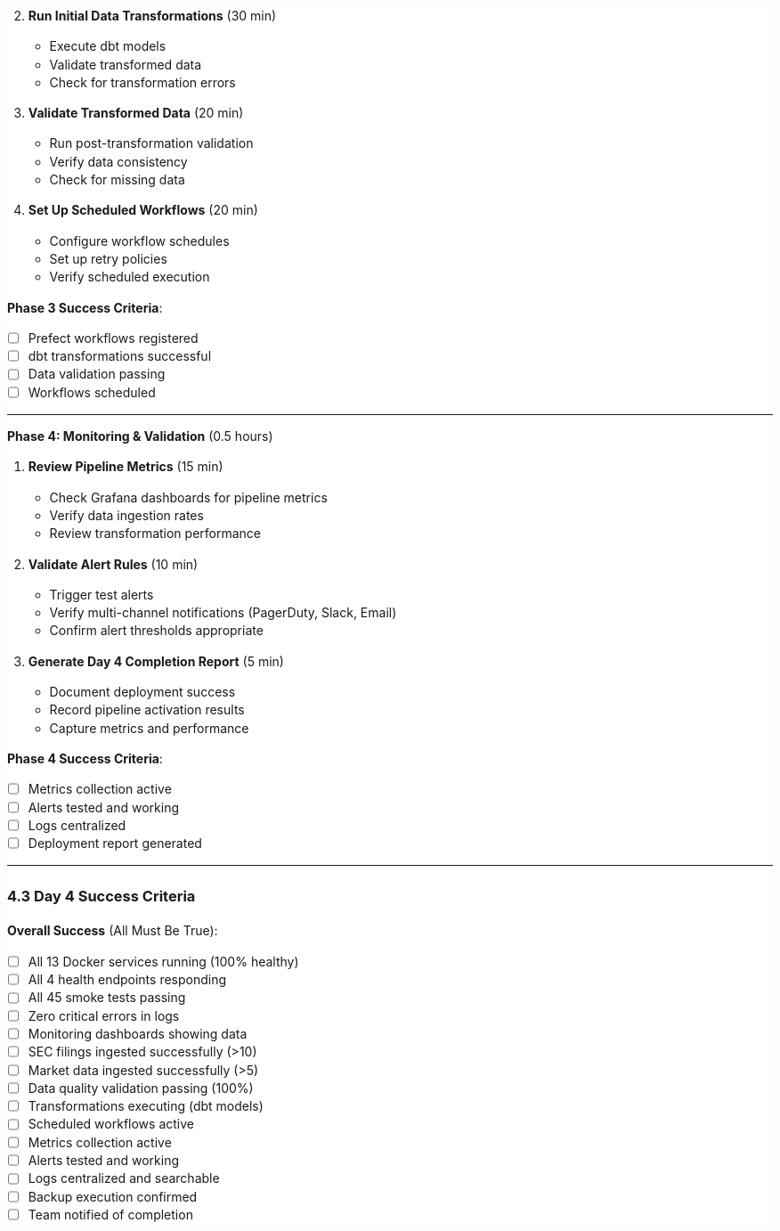 2. **Run Initial Data Transformations** (30 min)
   - Execute dbt models
   - Validate transformed data
   - Check for transformation errors

3. **Validate Transformed Data** (20 min)
   - Run post-transformation validation
   - Verify data consistency
   - Check for missing data

4. **Set Up Scheduled Workflows** (20 min)
   - Configure workflow schedules
   - Set up retry policies
   - Verify scheduled execution

**Phase 3 Success Criteria**:
- [ ] Prefect workflows registered
- [ ] dbt transformations successful
- [ ] Data validation passing
- [ ] Workflows scheduled

---

**Phase 4: Monitoring & Validation** (0.5 hours)

1. **Review Pipeline Metrics** (15 min)
   - Check Grafana dashboards for pipeline metrics
   - Verify data ingestion rates
   - Review transformation performance

2. **Validate Alert Rules** (10 min)
   - Trigger test alerts
   - Verify multi-channel notifications (PagerDuty, Slack, Email)
   - Confirm alert thresholds appropriate

3. **Generate Day 4 Completion Report** (5 min)
   - Document deployment success
   - Record pipeline activation results
   - Capture metrics and performance

**Phase 4 Success Criteria**:
- [ ] Metrics collection active
- [ ] Alerts tested and working
- [ ] Logs centralized
- [ ] Deployment report generated

---

### 4.3 Day 4 Success Criteria

**Overall Success** (All Must Be True):
- [ ] All 13 Docker services running (100% healthy)
- [ ] All 4 health endpoints responding
- [ ] All 45 smoke tests passing
- [ ] Zero critical errors in logs
- [ ] Monitoring dashboards showing data
- [ ] SEC filings ingested successfully (>10)
- [ ] Market data ingested successfully (>5)
- [ ] Data quality validation passing (100%)
- [ ] Transformations executing (dbt models)
- [ ] Scheduled workflows active
- [ ] Metrics collection active
- [ ] Alerts tested and working
- [ ] Logs centralized and searchable
- [ ] Backup execution confirmed
- [ ] Team notified of completion
